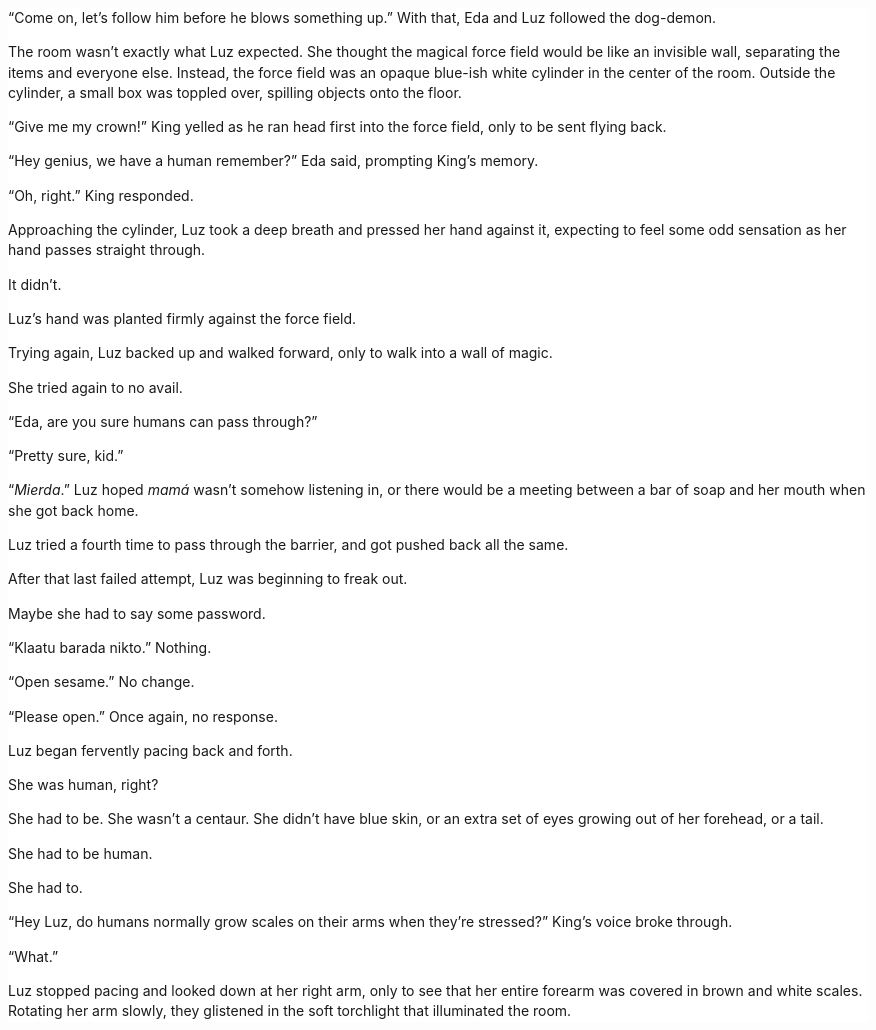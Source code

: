 “Come on, let’s follow him before he blows something up.” With that, Eda and Luz followed the dog-demon.

The room wasn’t exactly what Luz expected. She thought the magical force field would be like an invisible wall, separating the items and everyone else. Instead, the force field was an opaque blue-ish white cylinder in the center of the room. Outside the cylinder, a small box was toppled over, spilling objects onto the floor.

“Give me my crown\!” King yelled as he ran head first into the force field, only to be sent flying back.

“Hey genius, we have a human remember?” Eda said, prompting King’s memory.

“Oh, right.” King responded.

Approaching the cylinder, Luz took a deep breath and pressed her hand against it, expecting to feel some odd sensation as her hand passes straight through.

It didn’t.

Luz’s hand was planted firmly against the force field.

Trying again, Luz backed up and walked forward, only to walk into a wall of magic.

She tried again to no avail.

“Eda, are you sure humans can pass through?”

“Pretty sure, kid.”

“*Mierda*.” Luz hoped *mamá* wasn’t somehow listening in, or there would be a meeting between a bar of soap and her mouth when she got back home.

Luz tried a fourth time to pass through the barrier, and got pushed back all the same.

After that last failed attempt, Luz was beginning to freak out.

Maybe she had to say some password.

“Klaatu barada nikto.” Nothing.

“Open sesame.” No change.

“Please open.” Once again, no response.

Luz began fervently pacing back and forth.

She was human, right?

She had to be. She wasn’t a centaur. She didn’t have blue skin, or an extra set of eyes growing out of her forehead, or a tail.

She had to be human.

She had to.

“Hey Luz, do humans normally grow scales on their arms when they’re stressed?” King’s voice broke through.

“What.”

Luz stopped pacing and looked down at her right arm, only to see that her entire forearm was covered in brown and white scales. Rotating her arm slowly, they glistened in the soft torchlight that illuminated the room.
